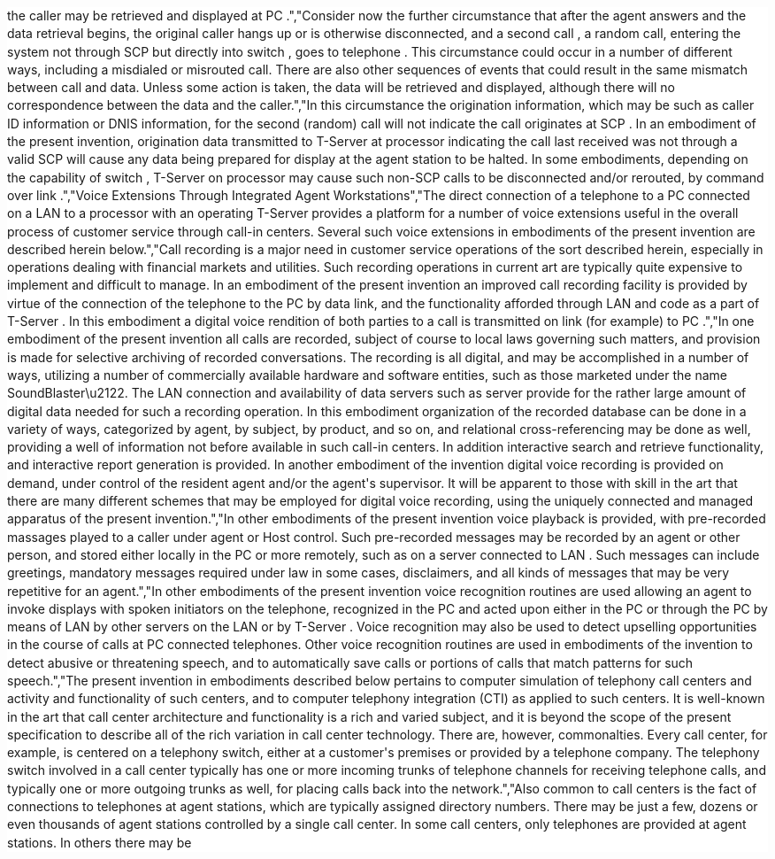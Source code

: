 the caller may be retrieved and displayed at PC .","Consider now the further circumstance that after the agent answers and the data retrieval begins, the original caller hangs up or is otherwise disconnected, and a second call , a random call, entering the system not through SCP  but directly into switch , goes to telephone . This circumstance could occur in a number of different ways, including a misdialed or misrouted call. There are also other sequences of events that could result in the same mismatch between call and data. Unless some action is taken, the data will be retrieved and displayed, although there will no correspondence between the data and the caller.","In this circumstance the origination information, which may be such as caller ID information or DNIS information, for the second (random) call will not indicate the call originates at SCP . In an embodiment of the present invention, origination data transmitted to T-Server  at processor  indicating the call last received was not through a valid SCP will cause any data being prepared for display at the agent station to be halted. In some embodiments, depending on the capability of switch , T-Server  on processor  may cause such non-SCP calls to be disconnected and\/or rerouted, by command over link .","Voice Extensions Through Integrated Agent Workstations","The direct connection of a telephone to a PC connected on a LAN to a processor with an operating T-Server provides a platform for a number of voice extensions useful in the overall process of customer service through call-in centers. Several such voice extensions in embodiments of the present invention are described herein below.","Call recording is a major need in customer service operations of the sort described herein, especially in operations dealing with financial markets and utilities. Such recording operations in current art are typically quite expensive to implement and difficult to manage. In an embodiment of the present invention an improved call recording facility is provided by virtue of the connection of the telephone to the PC by data link, and the functionality afforded through LAN  and code as a part of T-Server . In this embodiment a digital voice rendition of both parties to a call is transmitted on link  (for example) to PC .","In one embodiment of the present invention all calls are recorded, subject of course to local laws governing such matters, and provision is made for selective archiving of recorded conversations. The recording is all digital, and may be accomplished in a number of ways, utilizing a number of commercially available hardware and software entities, such as those marketed under the name SoundBlaster\u2122. The LAN connection and availability of data servers such as server  provide for the rather large amount of digital data needed for such a recording operation. In this embodiment organization of the recorded database can be done in a variety of ways, categorized by agent, by subject, by product, and so on, and relational cross-referencing may be done as well, providing a well of information not before available in such call-in centers. In addition interactive search and retrieve functionality, and interactive report generation is provided. In another embodiment of the invention digital voice recording is provided on demand, under control of the resident agent and\/or the agent's supervisor. It will be apparent to those with skill in the art that there are many different schemes that may be employed for digital voice recording, using the uniquely connected and managed apparatus of the present invention.","In other embodiments of the present invention voice playback is provided, with pre-recorded massages played to a caller under agent or Host control. Such pre-recorded messages may be recorded by an agent or other person, and stored either locally in the PC or more remotely, such as on a server connected to LAN . Such messages can include greetings, mandatory messages required under law in some cases, disclaimers, and all kinds of messages that may be very repetitive for an agent.","In other embodiments of the present invention voice recognition routines are used allowing an agent to invoke displays with spoken initiators on the telephone, recognized in the PC and acted upon either in the PC or through the PC by means of LAN  by other servers on the LAN or by T-Server . Voice recognition may also be used to detect upselling opportunities in the course of calls at PC connected telephones. Other voice recognition routines are used in embodiments of the invention to detect abusive or threatening speech, and to automatically save calls or portions of calls that match patterns for such speech.","The present invention in embodiments described below pertains to computer simulation of telephony call centers and activity and functionality of such centers, and to computer telephony integration (CTI) as applied to such centers. It is well-known in the art that call center architecture and functionality is a rich and varied subject, and it is beyond the scope of the present specification to describe all of the rich variation in call center technology. There are, however, commonalties. Every call center, for example, is centered on a telephony switch, either at a customer's premises or provided by a telephone company. The telephony switch involved in a call center typically has one or more incoming trunks of telephone channels for receiving telephone calls, and typically one or more outgoing trunks as well, for placing calls back into the network.","Also common to call centers is the fact of connections to telephones at agent stations, which are typically assigned directory numbers. There may be just a few, dozens or even thousands of agent stations controlled by a single call center. In some call centers, only telephones are provided at agent stations. In others there may be